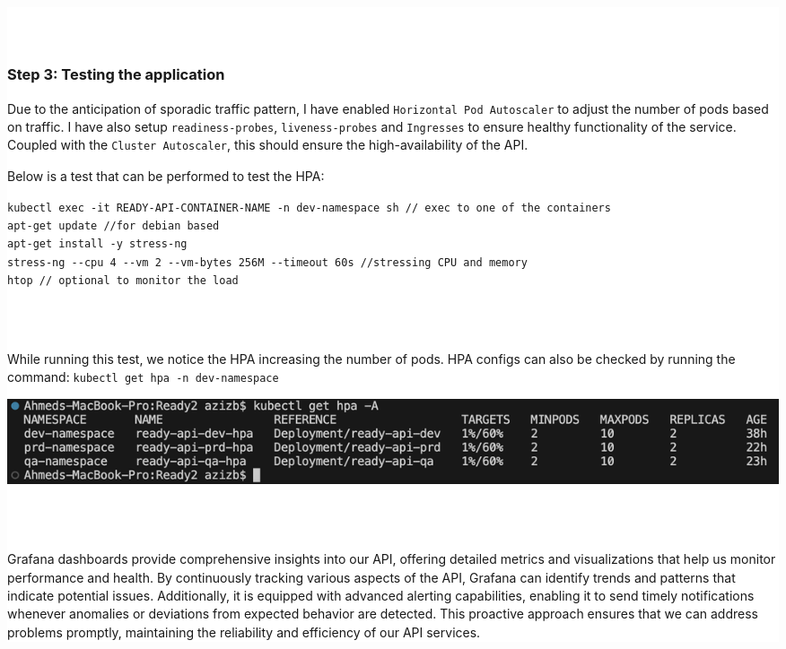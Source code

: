 <br><br>







### Step 3: Testing the application

Due to the anticipation of sporadic traffic pattern, I have enabled `Horizontal Pod Autoscaler` to adjust the number of pods based on traffic. I have also setup `readiness-probes`, `liveness-probes` and `Ingresses` to ensure healthy functionality of the service. Coupled with the `Cluster Autoscaler`, this should ensure the high-availability of the API.

Below is a test that can be performed to test the HPA:
```
kubectl exec -it READY-API-CONTAINER-NAME -n dev-namespace sh // exec to one of the containers
apt-get update //for debian based
apt-get install -y stress-ng
stress-ng --cpu 4 --vm 2 --vm-bytes 256M --timeout 60s //stressing CPU and memory
htop // optional to monitor the load
```
<br><br>





While running this test, we notice the HPA increasing the number of pods. HPA configs can also be checked by running the command:
`kubectl get hpa -n dev-namespace`





<img src="assets/hpa.png">

<br><br>



Grafana dashboards provide comprehensive insights into our API, offering detailed metrics and visualizations that help us monitor performance and health. By continuously tracking various aspects of the API, Grafana can identify trends and patterns that indicate potential issues. Additionally, it is equipped with advanced alerting capabilities, enabling it to send timely notifications whenever anomalies or deviations from expected behavior are detected. This proactive approach ensures that we can address problems promptly, maintaining the reliability and efficiency of our API services. 




